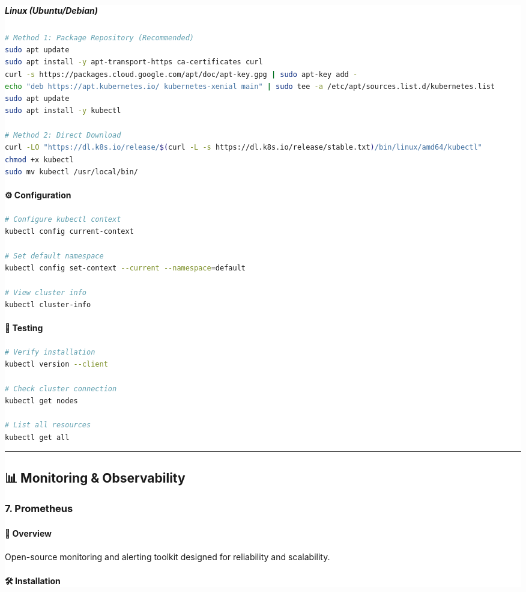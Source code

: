 ##### **Linux (Ubuntu/Debian)**
```bash
# Method 1: Package Repository (Recommended)
sudo apt update
sudo apt install -y apt-transport-https ca-certificates curl
curl -s https://packages.cloud.google.com/apt/doc/apt-key.gpg | sudo apt-key add -
echo "deb https://apt.kubernetes.io/ kubernetes-xenial main" | sudo tee -a /etc/apt/sources.list.d/kubernetes.list
sudo apt update
sudo apt install -y kubectl

# Method 2: Direct Download
curl -LO "https://dl.k8s.io/release/$(curl -L -s https://dl.k8s.io/release/stable.txt)/bin/linux/amd64/kubectl"
chmod +x kubectl
sudo mv kubectl /usr/local/bin/
```

#### **⚙️ Configuration**
```bash
# Configure kubectl context
kubectl config current-context

# Set default namespace
kubectl config set-context --current --namespace=default

# View cluster info
kubectl cluster-info
```

#### **🧪 Testing**
```bash
# Verify installation
kubectl version --client

# Check cluster connection
kubectl get nodes

# List all resources
kubectl get all
```

---

## 📊 **Monitoring & Observability**

### **7. Prometheus**

#### **📖 Overview**
Open-source monitoring and alerting toolkit designed for reliability and scalability.

#### **🛠️ Installation**
